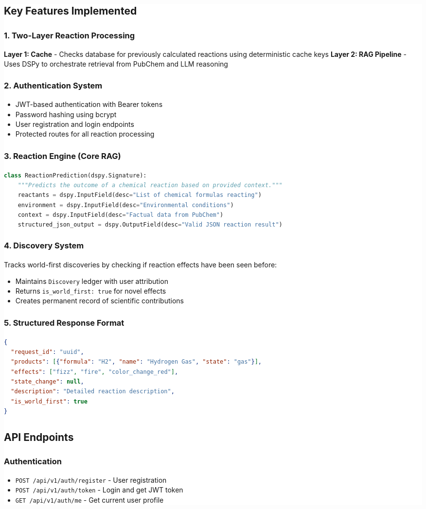 ## Key Features Implemented

### 1. Two-Layer Reaction Processing

**Layer 1: Cache** - Checks database for previously calculated reactions using deterministic cache keys
**Layer 2: RAG Pipeline** - Uses DSPy to orchestrate retrieval from PubChem and LLM reasoning

### 2. Authentication System

- JWT-based authentication with Bearer tokens
- Password hashing using bcrypt
- User registration and login endpoints
- Protected routes for all reaction processing

### 3. Reaction Engine (Core RAG)

```python
class ReactionPrediction(dspy.Signature):
    """Predicts the outcome of a chemical reaction based on provided context."""
    reactants = dspy.InputField(desc="List of chemical formulas reacting")
    environment = dspy.InputField(desc="Environmental conditions")
    context = dspy.InputField(desc="Factual data from PubChem")
    structured_json_output = dspy.OutputField(desc="Valid JSON reaction result")
```

### 4. Discovery System

Tracks world-first discoveries by checking if reaction effects have been seen before:
- Maintains `Discovery` ledger with user attribution
- Returns `is_world_first: true` for novel effects
- Creates permanent record of scientific contributions

### 5. Structured Response Format

```json
{
  "request_id": "uuid",
  "products": [{"formula": "H2", "name": "Hydrogen Gas", "state": "gas"}],
  "effects": ["fizz", "fire", "color_change_red"],
  "state_change": null,
  "description": "Detailed reaction description",
  "is_world_first": true
}
```

## API Endpoints

### Authentication
- `POST /api/v1/auth/register` - User registration
- `POST /api/v1/auth/token` - Login and get JWT token
- `GET /api/v1/auth/me` - Get current user profile
